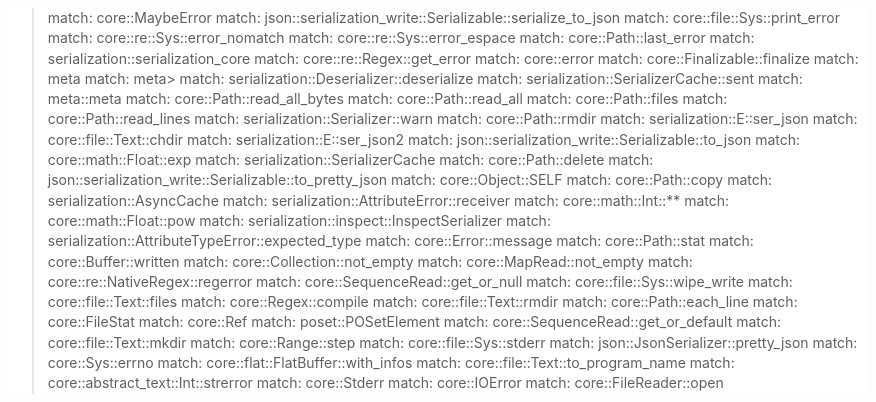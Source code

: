 > match: core::MaybeError
> match: json::serialization_write::Serializable::serialize_to_json
> match: core::file::Sys::print_error
> match: core::re::Sys::error_nomatch
> match: core::re::Sys::error_espace
> match: core::Path::last_error
> match: serialization::serialization_core
> match: core::re::Regex::get_error
> match: core::error
> match: core::Finalizable::finalize
> match: meta
> match: meta>
> match: serialization::Deserializer::deserialize
> match: serialization::SerializerCache::sent
> match: meta::meta
> match: core::Path::read_all_bytes
> match: core::Path::read_all
> match: core::Path::files
> match: core::Path::read_lines
> match: serialization::Serializer::warn
> match: core::Path::rmdir
> match: serialization::E::ser_json
> match: core::file::Text::chdir
> match: serialization::E::ser_json2
> match: json::serialization_write::Serializable::to_json
> match: core::math::Float::exp
> match: serialization::SerializerCache
> match: core::Path::delete
> match: json::serialization_write::Serializable::to_pretty_json
> match: core::Object::SELF
> match: core::Path::copy
> match: serialization::AsyncCache
> match: serialization::AttributeError::receiver
> match: core::math::Int::**
> match: core::math::Float::pow
> match: serialization::inspect::InspectSerializer
> match: serialization::AttributeTypeError::expected_type
> match: core::Error::message
> match: core::Path::stat
> match: core::Buffer::written
> match: core::Collection::not_empty
> match: core::MapRead::not_empty
> match: core::re::NativeRegex::regerror
> match: core::SequenceRead::get_or_null
> match: core::file::Sys::wipe_write
> match: core::file::Text::files
> match: core::Regex::compile
> match: core::file::Text::rmdir
> match: core::Path::each_line
> match: core::FileStat
> match: core::Ref
> match: poset::POSetElement
> match: core::SequenceRead::get_or_default
> match: core::file::Text::mkdir
> match: core::Range::step
> match: core::file::Sys::stderr
> match: json::JsonSerializer::pretty_json
> match: core::Sys::errno
> match: core::flat::FlatBuffer::with_infos
> match: core::file::Text::to_program_name
> match: core::abstract_text::Int::strerror
> match: core::Stderr
> match: core::IOError
> match: core::FileReader::open